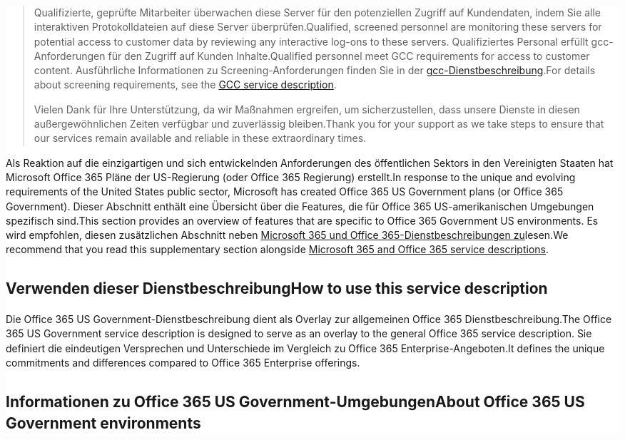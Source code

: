 ><span data-ttu-id="b3b8f-109">Qualifizierte, geprüfte Mitarbeiter überwachen diese Server für den potenziellen Zugriff auf Kundendaten, indem Sie alle interaktiven Protokolldateien auf diese Server überprüfen.</span><span class="sxs-lookup"><span data-stu-id="b3b8f-109">Qualified, screened personnel are monitoring these servers for potential access to customer data by reviewing any interactive log-ons to these servers.</span></span> <span data-ttu-id="b3b8f-110">Qualifiziertes Personal erfüllt gcc-Anforderungen für den Zugriff auf Kunden Inhalte.</span><span class="sxs-lookup"><span data-stu-id="b3b8f-110">Qualified personnel meet GCC requirements for access to customer content.</span></span> <span data-ttu-id="b3b8f-111">Ausführliche Informationen zu Screening-Anforderungen finden Sie in der [gcc-Dienstbeschreibung](gcc.md).</span><span class="sxs-lookup"><span data-stu-id="b3b8f-111">For details about screening requirements, see the [GCC service description](gcc.md).</span></span><br/>
> 
><span data-ttu-id="b3b8f-112">Vielen Dank für Ihre Unterstützung, da wir Maßnahmen ergreifen, um sicherzustellen, dass unsere Dienste in diesen außergewöhnlichen Zeiten verfügbar und zuverlässig bleiben.</span><span class="sxs-lookup"><span data-stu-id="b3b8f-112">Thank you for your support as we take steps to ensure that our services remain available and reliable in these extraordinary times.</span></span><br/> 

<span data-ttu-id="b3b8f-113">Als Reaktion auf die einzigartigen und sich entwickelnden Anforderungen des öffentlichen Sektors in den Vereinigten Staaten hat Microsoft Office 365 Pläne der US-Regierung (oder Office 365 Regierung) erstellt.</span><span class="sxs-lookup"><span data-stu-id="b3b8f-113">In response to the unique and evolving requirements of the United States public sector, Microsoft has created Office 365 US Government plans (or Office 365 Government).</span></span> <span data-ttu-id="b3b8f-114">Dieser Abschnitt enthält eine Übersicht über die Features, die für Office 365 US-amerikanischen Umgebungen spezifisch sind.</span><span class="sxs-lookup"><span data-stu-id="b3b8f-114">This section provides an overview of features that are specific to Office 365 Government US environments.</span></span> <span data-ttu-id="b3b8f-115">Es wird empfohlen, diesen zusätzlichen Abschnitt neben [Microsoft 365 und Office 365-Dienstbeschreibungen zu](../../office-365-service-descriptions-technet-library.md)lesen.</span><span class="sxs-lookup"><span data-stu-id="b3b8f-115">We recommend that you read this supplementary section alongside [Microsoft 365 and Office 365 service descriptions](../../office-365-service-descriptions-technet-library.md).</span></span>
  
## <a name="how-to-use-this-service-description"></a><span data-ttu-id="b3b8f-116">Verwenden dieser Dienstbeschreibung</span><span class="sxs-lookup"><span data-stu-id="b3b8f-116">How to use this service description</span></span>

<span data-ttu-id="b3b8f-117">Die Office 365 US Government-Dienstbeschreibung dient als Overlay zur allgemeinen Office 365 Dienstbeschreibung.</span><span class="sxs-lookup"><span data-stu-id="b3b8f-117">The Office 365 US Government service description is designed to serve as an overlay to the general Office 365 service description.</span></span> <span data-ttu-id="b3b8f-118">Sie definiert die eindeutigen Versprechen und Unterschiede im Vergleich zu Office 365 Enterprise-Angeboten.</span><span class="sxs-lookup"><span data-stu-id="b3b8f-118">It defines the unique commitments and differences compared to Office 365 Enterprise offerings.</span></span>
  
## <a name="about-office-365-us-government-environments"></a><span data-ttu-id="b3b8f-119">Informationen zu Office 365 US Government-Umgebungen</span><span class="sxs-lookup"><span data-stu-id="b3b8f-119">About Office 365 US Government environments</span></span>

